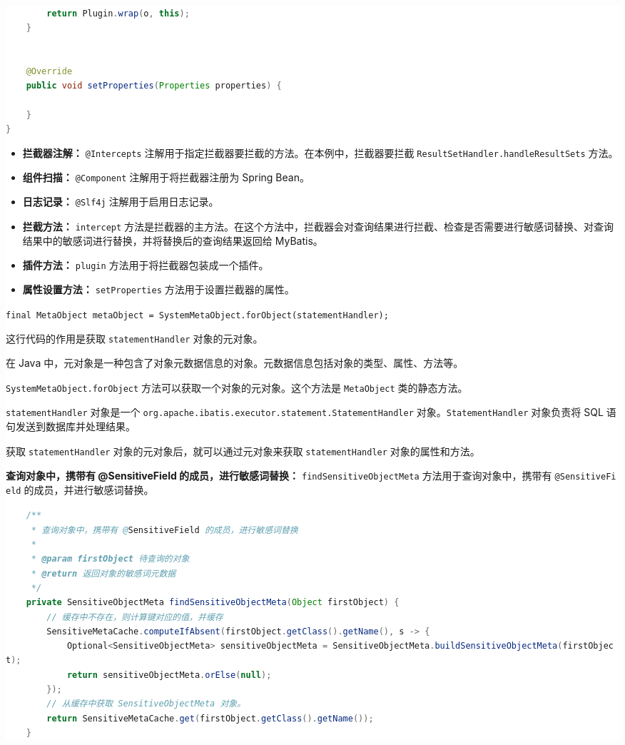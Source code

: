 ```java
        return Plugin.wrap(o, this);
    }


    @Override
    public void setProperties(Properties properties) {

    }
}
```

- **拦截器注解：** `@Intercepts` 注解用于指定拦截器要拦截的方法。在本例中，拦截器要拦截 `ResultSetHandler.handleResultSets` 方法。
- **组件扫描：** `@Component` 注解用于将拦截器注册为 Spring Bean。
- **日志记录：** `@Slf4j` 注解用于启用日志记录。
- **拦截方法：** `intercept` 方法是拦截器的主方法。在这个方法中，拦截器会对查询结果进行拦截、检查是否需要进行敏感词替换、对查询结果中的敏感词进行替换，并将替换后的查询结果返回给 MyBatis。

- **插件方法：** `plugin` 方法用于将拦截器包装成一个插件。
- **属性设置方法：** `setProperties` 方法用于设置拦截器的属性。



```
final MetaObject metaObject = SystemMetaObject.forObject(statementHandler);
```

这行代码的作用是获取 `statementHandler` 对象的元对象。

在 Java 中，元对象是一种包含了对象元数据信息的对象。元数据信息包括对象的类型、属性、方法等。

`SystemMetaObject.forObject` 方法可以获取一个对象的元对象。这个方法是 `MetaObject` 类的静态方法。

`statementHandler` 对象是一个 `org.apache.ibatis.executor.statement.StatementHandler` 对象。`StatementHandler` 对象负责将 SQL 语句发送到数据库并处理结果。

获取 `statementHandler` 对象的元对象后，就可以通过元对象来获取 `statementHandler` 对象的属性和方法。



**查询对象中，携带有 @SensitiveField 的成员，进行敏感词替换：** `findSensitiveObjectMeta` 方法用于查询对象中，携带有 `@SensitiveField` 的成员，并进行敏感词替换。

```java
    /**
     * 查询对象中，携带有 @SensitiveField 的成员，进行敏感词替换
     *
     * @param firstObject 待查询的对象
     * @return 返回对象的敏感词元数据
     */
    private SensitiveObjectMeta findSensitiveObjectMeta(Object firstObject) {
        // 缓存中不存在，则计算键对应的值，并缓存
        SensitiveMetaCache.computeIfAbsent(firstObject.getClass().getName(), s -> {
            Optional<SensitiveObjectMeta> sensitiveObjectMeta = SensitiveObjectMeta.buildSensitiveObjectMeta(firstObject);
            return sensitiveObjectMeta.orElse(null);
        });
        // 从缓存中获取 SensitiveObjectMeta 对象。
        return SensitiveMetaCache.get(firstObject.getClass().getName());
    }
```
